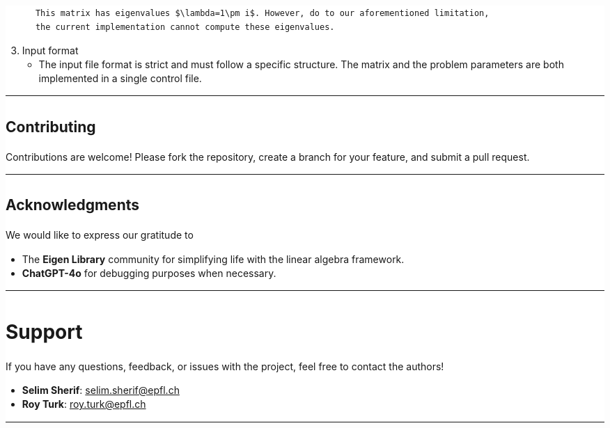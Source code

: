           This matrix has eigenvalues $\lambda=1\pm i$. However, do to our aforementioned limitation,
          the current implementation cannot compute these eigenvalues.
3. Input format
    - The input file format is strict and must follow a specific structure. The matrix and the problem parameters are both
      implemented in a single control file.

---

## Contributing

Contributions are welcome! Please fork the repository, create a branch for your feature, and submit a pull request.

---

## Acknowledgments

We would like to express our gratitude to
- The **Eigen Library** community for simplifying life with the linear algebra framework.
- **ChatGPT-4o** for debugging purposes when necessary.

---

# Support

If you have any questions, feedback, or issues with the project, feel free to contact the authors!
- **Selim Sherif**: [selim.sherif@epfl.ch](mailto:selim.sherif@epfl.ch)
- **Roy Turk**: [roy.turk@epfl.ch](mailto:roy.turk@epfl.ch)

---

